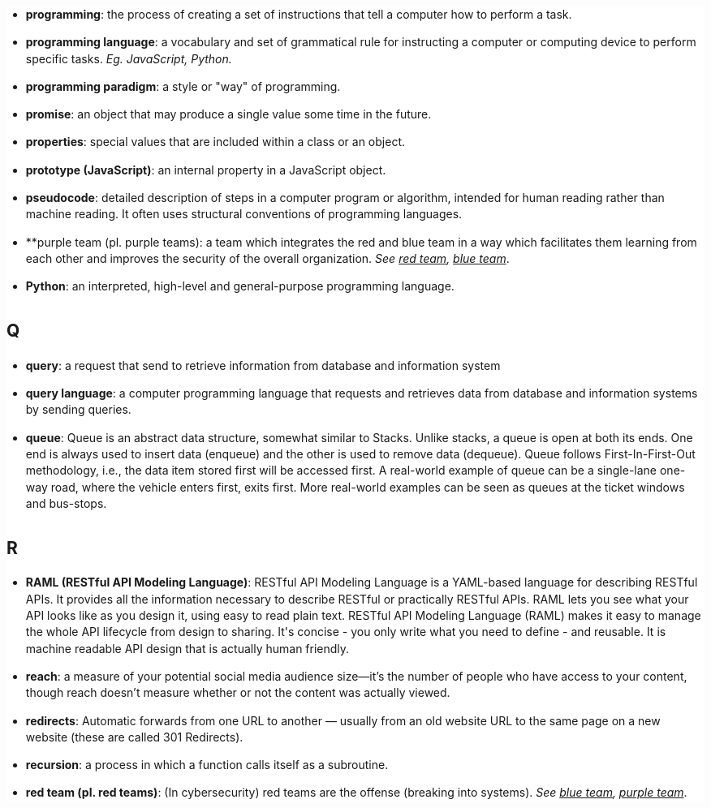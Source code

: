 - **programming**: the process of creating a set of instructions that tell a computer how to perform a task.

- **programming language**: a vocabulary and set of grammatical rule for instructing a computer or computing device to perform specific tasks. _Eg. JavaScript, Python._

- **programming paradigm**: a style or "way" of programming.

- **promise**: an object that may produce a single value some time in the future.

- **properties**: special values that are included within a class or an object.

- **prototype (JavaScript)**: an internal property in a JavaScript object.

- **pseudocode**: detailed description of steps in a computer program or algorithm, intended for human reading rather than machine reading. It often uses structural conventions of programming languages.

- **purple team (pl. purple teams): a team which integrates the red and blue team in a way which facilitates them learning from each other and improves the security of the overall organization. _See [red team](#r), [blue team](#b)_. 

- **Python**: an interpreted, high-level and general-purpose programming language.

## Q

- **query**: a request that send to retrieve information from database and information system

- **query language**: a computer programming language that requests and retrieves data from database and information systems by sending queries.

- **queue**: Queue is an abstract data structure, somewhat similar to Stacks. Unlike stacks, a queue is open at both its ends. One end is always used to insert data (enqueue) and the other is used to remove data (dequeue). Queue follows First-In-First-Out methodology, i.e., the data item stored first will be accessed first. A real-world example of queue can be a single-lane one-way road, where the vehicle enters first, exits first. More real-world examples can be seen as queues at the ticket windows and bus-stops. 

## R

- **RAML (RESTful API Modeling Language)**: RESTful API Modeling Language is a YAML-based language for describing RESTful APIs. It provides all the information necessary to describe RESTful or practically RESTful APIs. RAML lets you see what your API looks like as you design it, using easy to read plain text. RESTful API Modeling Language (RAML) makes it easy to manage the whole API lifecycle from design to sharing. It's concise - you only write what you need to define - and reusable. It is machine readable API design that is actually human friendly.

- **reach**: a measure of your potential social media audience size—it’s the number of people who have access to your content, though reach doesn’t measure whether or not the content was actually viewed. 

- **redirects**: Automatic forwards from one URL to another — usually from an old website URL to the same page on a new website (these are called 301 Redirects).

- **recursion**: a process in which a function calls itself as a subroutine. 

- **red team (pl. red teams)**: (In cybersecurity) red teams are the offense (breaking into systems). _See [blue team](#b), [purple team](#p)_. 
